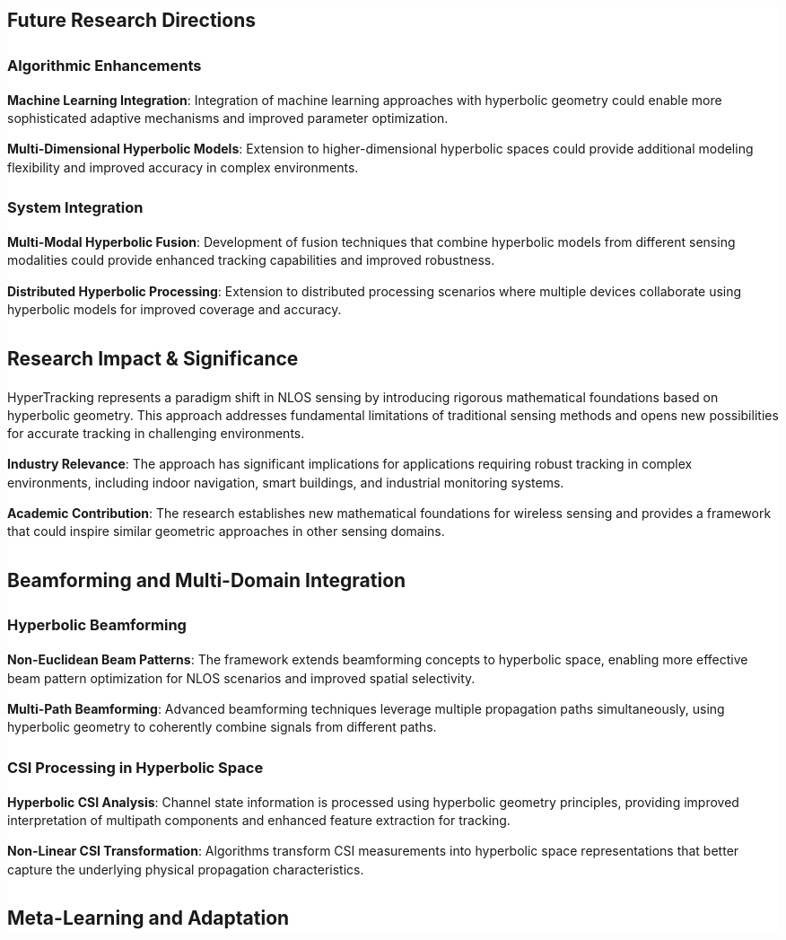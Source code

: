 ## Future Research Directions

### Algorithmic Enhancements

**Machine Learning Integration**: Integration of machine learning approaches with hyperbolic geometry could enable more sophisticated adaptive mechanisms and improved parameter optimization.

**Multi-Dimensional Hyperbolic Models**: Extension to higher-dimensional hyperbolic spaces could provide additional modeling flexibility and improved accuracy in complex environments.

### System Integration

**Multi-Modal Hyperbolic Fusion**: Development of fusion techniques that combine hyperbolic models from different sensing modalities could provide enhanced tracking capabilities and improved robustness.

**Distributed Hyperbolic Processing**: Extension to distributed processing scenarios where multiple devices collaborate using hyperbolic models for improved coverage and accuracy.

## Research Impact & Significance

HyperTracking represents a paradigm shift in NLOS sensing by introducing rigorous mathematical foundations based on hyperbolic geometry. This approach addresses fundamental limitations of traditional sensing methods and opens new possibilities for accurate tracking in challenging environments.

**Industry Relevance**: The approach has significant implications for applications requiring robust tracking in complex environments, including indoor navigation, smart buildings, and industrial monitoring systems.

**Academic Contribution**: The research establishes new mathematical foundations for wireless sensing and provides a framework that could inspire similar geometric approaches in other sensing domains.

## Beamforming and Multi-Domain Integration

### Hyperbolic Beamforming

**Non-Euclidean Beam Patterns**: The framework extends beamforming concepts to hyperbolic space, enabling more effective beam pattern optimization for NLOS scenarios and improved spatial selectivity.

**Multi-Path Beamforming**: Advanced beamforming techniques leverage multiple propagation paths simultaneously, using hyperbolic geometry to coherently combine signals from different paths.

### CSI Processing in Hyperbolic Space

**Hyperbolic CSI Analysis**: Channel state information is processed using hyperbolic geometry principles, providing improved interpretation of multipath components and enhanced feature extraction for tracking.

**Non-Linear CSI Transformation**: Algorithms transform CSI measurements into hyperbolic space representations that better capture the underlying physical propagation characteristics.

## Meta-Learning and Adaptation
